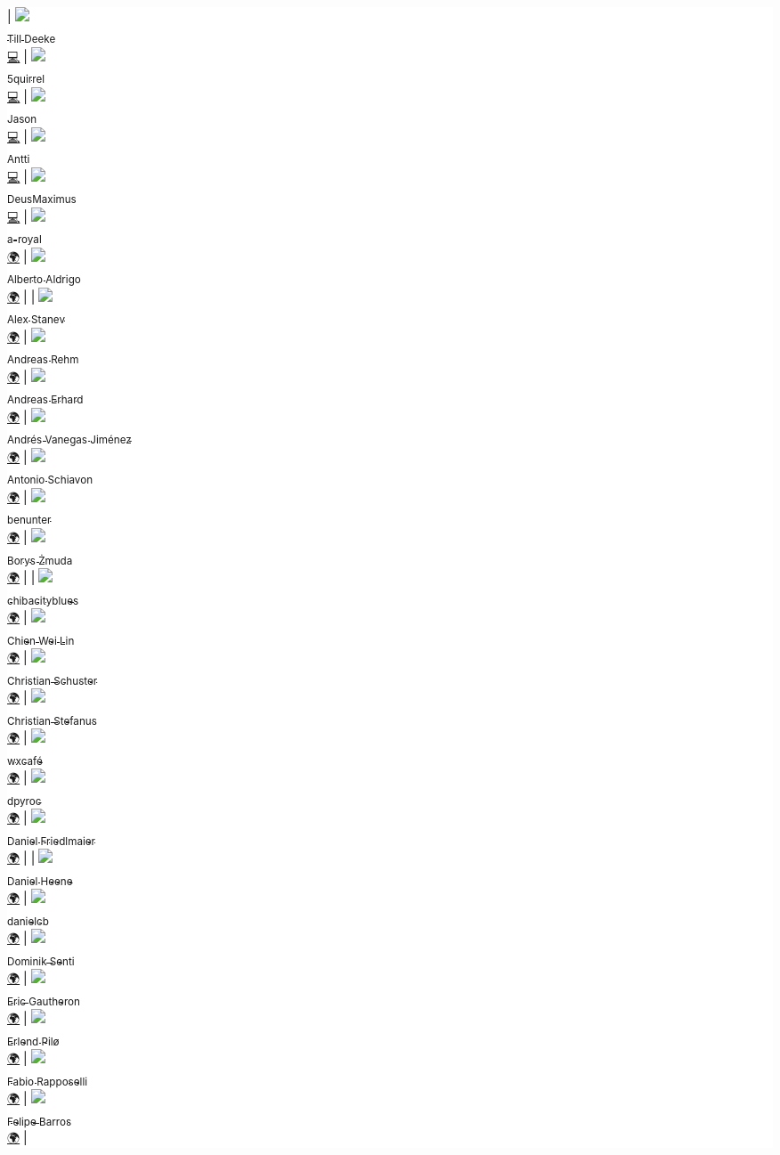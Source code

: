| [<img src="https://avatars2.githubusercontent.com/u/1795149?v=4" width="110px;"/><br /><sub>Till Deeke</sub>](https://tilldeeke.de)<br />[💻](https://github.com/snipe/snipe-it/commits?author=tilldeeke "Code") | [<img src="https://avatars0.githubusercontent.com/u/12634129?v=4" width="110px;"/><br /><sub>5quirrel</sub>](https://github.com/5quirrel)<br />[💻](https://github.com/snipe/snipe-it/commits?author=5quirrel "Code") | [<img src="https://avatars1.githubusercontent.com/u/13071957?v=4" width="110px;"/><br /><sub>Jason</sub>](https://github.com/jasonlshelton)<br />[💻](https://github.com/snipe/snipe-it/commits?author=jasonlshelton "Code") | [<img src="https://avatars3.githubusercontent.com/u/7128321?v=4" width="110px;"/><br /><sub>Antti</sub>](https://github.com/chemfy)<br />[💻](https://github.com/snipe/snipe-it/commits?author=chemfy "Code") | [<img src="https://avatars3.githubusercontent.com/u/10080364?v=4" width="110px;"/><br /><sub>DeusMaximus</sub>](https://github.com/DeusMaximus)<br />[💻](https://github.com/snipe/snipe-it/commits?author=DeusMaximus "Code") | [<img src="https://avatars2.githubusercontent.com/u/16384611?v=4" width="110px;"/><br /><sub>a-royal</sub>](https://github.com/A-ROYAL)<br />[🌍](#translation-A-ROYAL "Translation") | [<img src="https://avatars0.githubusercontent.com/u/5358208?v=4" width="110px;"/><br /><sub>Alberto Aldrigo</sub>](https://github.com/albertoaldrigo)<br />[🌍](#translation-albertoaldrigo "Translation") |
| [<img src="https://avatars0.githubusercontent.com/u/1412342?v=4" width="110px;"/><br /><sub>Alex Stanev</sub>](http://alex.stanev.org/blog)<br />[🌍](#translation-RealEnder "Translation") | [<img src="https://avatars0.githubusercontent.com/u/177295?v=4" width="110px;"/><br /><sub>Andreas Rehm</sub>](http://devel.itsolution2.de)<br />[🌍](#translation-sirrus "Translation") | [<img src="https://avatars0.githubusercontent.com/u/5080535?v=4" width="110px;"/><br /><sub>Andreas Erhard</sub>](https://github.com/xelan)<br />[🌍](#translation-xelan "Translation") | [<img src="https://avatars2.githubusercontent.com/u/142350?v=4" width="110px;"/><br /><sub>Andrés Vanegas Jiménez</sub>](https://github.com/angeldeejay)<br />[🌍](#translation-angeldeejay "Translation") | [<img src="https://avatars0.githubusercontent.com/u/3910403?v=4" width="110px;"/><br /><sub>Antonio Schiavon</sub>](https://github.com/aschiavon91)<br />[🌍](#translation-aschiavon91 "Translation") | [<img src="https://avatars0.githubusercontent.com/u/10464547?v=4" width="110px;"/><br /><sub>benunter</sub>](https://github.com/benunter)<br />[🌍](#translation-benunter "Translation") | [<img src="https://avatars1.githubusercontent.com/u/5038647?v=4" width="110px;"/><br /><sub>Borys Żmuda</sub>](http://catweb24.pl)<br />[🌍](#translation-rudashi "Translation") |
| [<img src="https://avatars0.githubusercontent.com/u/5539359?v=4" width="110px;"/><br /><sub>chibacityblues</sub>](https://github.com/chibacityblues)<br />[🌍](#translation-chibacityblues "Translation") | [<img src="https://avatars1.githubusercontent.com/u/1954830?v=4" width="110px;"/><br /><sub>Chien Wei Lin</sub>](https://github.com/cwlin0416)<br />[🌍](#translation-cwlin0416 "Translation") | [<img src="https://avatars3.githubusercontent.com/u/11700533?v=4" width="110px;"/><br /><sub>Christian Schuster</sub>](https://github.com/Againstreality)<br />[🌍](#translation-Againstreality "Translation") | [<img src="https://avatars1.githubusercontent.com/u/4308704?v=4" width="110px;"/><br /><sub>Christian Stefanus</sub>](http://chriss.webhostid.com)<br />[🌍](#translation-kopi-item "Translation") | [<img src="https://avatars3.githubusercontent.com/u/3009327?v=4" width="110px;"/><br /><sub>wxcafé</sub>](http://wxcafe.net)<br />[🌍](#translation-wxcafe "Translation") | [<img src="https://avatars3.githubusercontent.com/u/35761525?v=4" width="110px;"/><br /><sub>dpyroc</sub>](https://github.com/dpyroc)<br />[🌍](#translation-dpyroc "Translation") | [<img src="https://avatars1.githubusercontent.com/u/2153639?v=4" width="110px;"/><br /><sub>Daniel Friedlmaier</sub>](http://www.friedlmaier.net)<br />[🌍](#translation-da-friedl "Translation") |
| [<img src="https://avatars1.githubusercontent.com/u/2947640?v=4" width="110px;"/><br /><sub>Daniel Heene</sub>](https://github.com/danielheene)<br />[🌍](#translation-danielheene "Translation") | [<img src="https://avatars3.githubusercontent.com/u/319022?v=4" width="110px;"/><br /><sub>danielcb</sub>](https://github.com/danielcb)<br />[🌍](#translation-danielcb "Translation") | [<img src="https://avatars3.githubusercontent.com/u/15846537?v=4" width="110px;"/><br /><sub>Dominik Senti</sub>](https://github.com/dominiksenti)<br />[🌍](#translation-dominiksenti "Translation") | [<img src="https://avatars0.githubusercontent.com/u/25570954?v=4" width="110px;"/><br /><sub>Eric Gautheron</sub>](http://www.konectik.com)<br />[🌍](#translation-EpixFr "Translation") | [<img src="https://avatars1.githubusercontent.com/u/5732623?v=4" width="110px;"/><br /><sub>Erlend Pilø</sub>](https://erlpil.com)<br />[🌍](#translation-Erlpil "Translation") | [<img src="https://avatars0.githubusercontent.com/u/541832?v=4" width="110px;"/><br /><sub>Fabio Rapposelli</sub>](http://fabio.technology)<br />[🌍](#translation-frapposelli "Translation") | [<img src="https://avatars2.githubusercontent.com/u/3605240?v=4" width="110px;"/><br /><sub>Felipe Barros</sub>](https://github.com/fgbs)<br />[🌍](#translation-fgbs "Translation") |